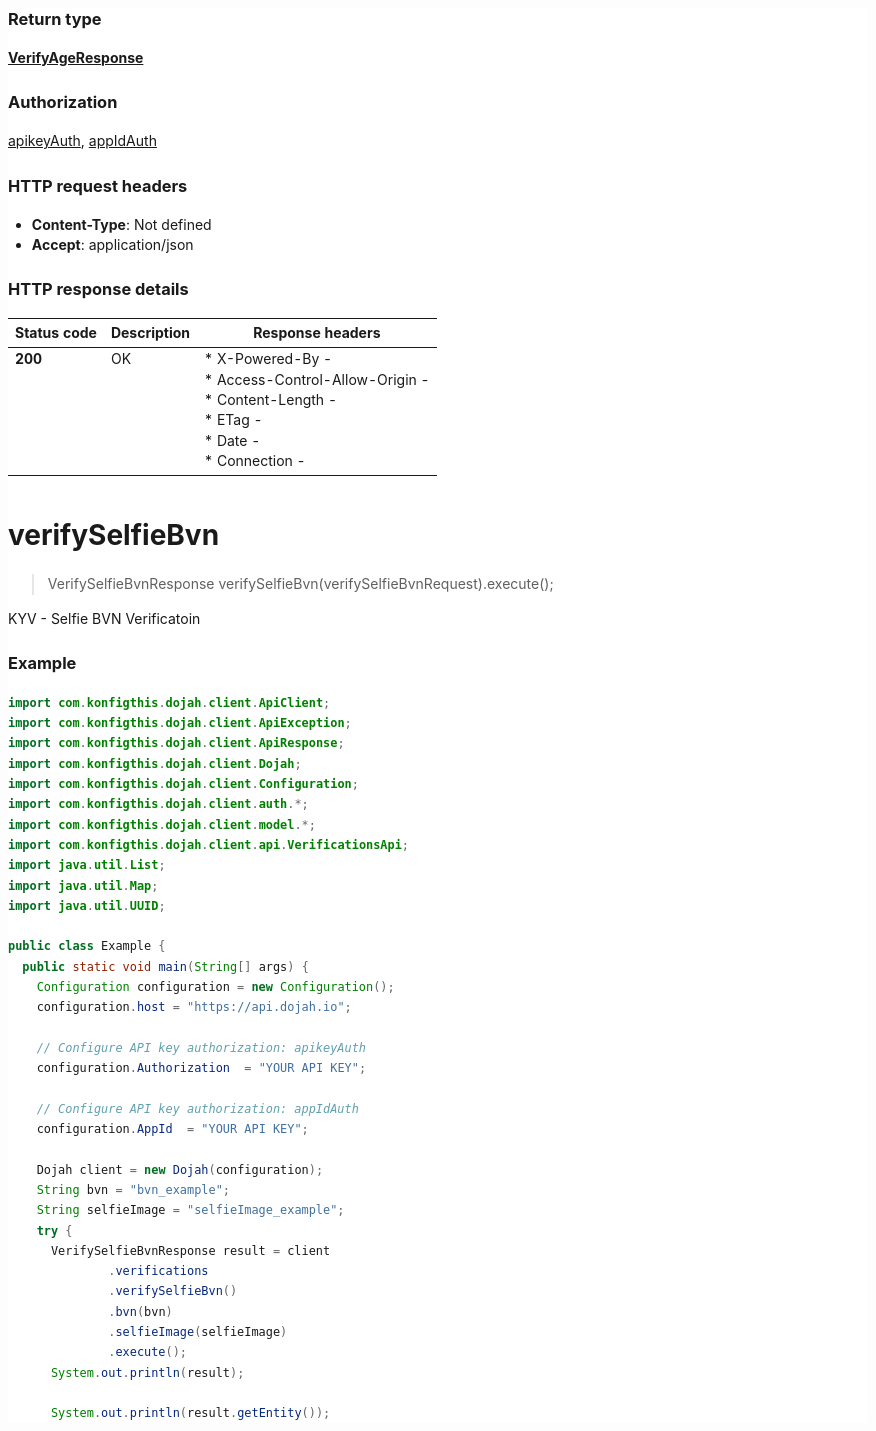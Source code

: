 ### Return type

[**VerifyAgeResponse**](VerifyAgeResponse.md)

### Authorization

[apikeyAuth](../README.md#apikeyAuth), [appIdAuth](../README.md#appIdAuth)

### HTTP request headers

 - **Content-Type**: Not defined
 - **Accept**: application/json

### HTTP response details
| Status code | Description | Response headers |
|-------------|-------------|------------------|
| **200** | OK |  * X-Powered-By -  <br>  * Access-Control-Allow-Origin -  <br>  * Content-Length -  <br>  * ETag -  <br>  * Date -  <br>  * Connection -  <br>  |

<a name="verifySelfieBvn"></a>
# **verifySelfieBvn**
> VerifySelfieBvnResponse verifySelfieBvn(verifySelfieBvnRequest).execute();

KYV - Selfie BVN Verificatoin

### Example
```java
import com.konfigthis.dojah.client.ApiClient;
import com.konfigthis.dojah.client.ApiException;
import com.konfigthis.dojah.client.ApiResponse;
import com.konfigthis.dojah.client.Dojah;
import com.konfigthis.dojah.client.Configuration;
import com.konfigthis.dojah.client.auth.*;
import com.konfigthis.dojah.client.model.*;
import com.konfigthis.dojah.client.api.VerificationsApi;
import java.util.List;
import java.util.Map;
import java.util.UUID;

public class Example {
  public static void main(String[] args) {
    Configuration configuration = new Configuration();
    configuration.host = "https://api.dojah.io";
    
    // Configure API key authorization: apikeyAuth
    configuration.Authorization  = "YOUR API KEY";

    // Configure API key authorization: appIdAuth
    configuration.AppId  = "YOUR API KEY";

    Dojah client = new Dojah(configuration);
    String bvn = "bvn_example";
    String selfieImage = "selfieImage_example";
    try {
      VerifySelfieBvnResponse result = client
              .verifications
              .verifySelfieBvn()
              .bvn(bvn)
              .selfieImage(selfieImage)
              .execute();
      System.out.println(result);

      System.out.println(result.getEntity());
```